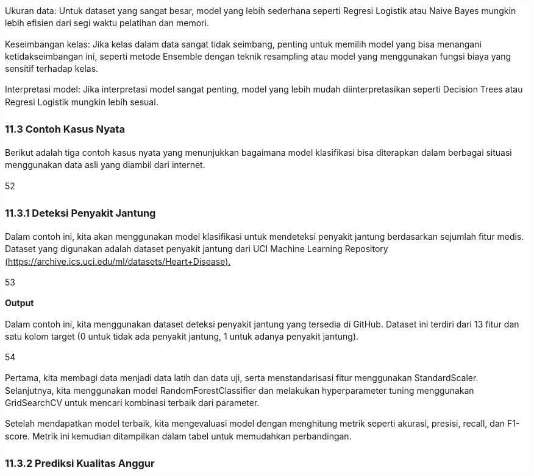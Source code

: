 
Ukuran data: Untuk dataset yang sangat besar, model yang lebih sederhana seperti Regresi
Logistik atau Naive Bayes mungkin lebih efisien dari segi waktu pelatihan dan memori.


Keseimbangan kelas: Jika kelas dalam data sangat tidak seimbang, penting untuk memilih
model yang bisa menangani ketidakseimbangan ini, seperti metode Ensemble dengan
teknik resampling atau model yang menggunakan fungsi biaya yang sensitif terhadap kelas.


Interpretasi model: Jika interpretasi model sangat penting, model yang lebih mudah
diinterpretasikan seperti Decision Trees atau Regresi Logistik mungkin lebih sesuai.

### **11.3 Contoh Kasus Nyata**


Berikut adalah tiga contoh kasus nyata yang menunjukkan bagaimana model klasifikasi bisa
diterapkan dalam berbagai situasi menggunakan data asli yang diambil dari internet.


52


### **11.3.1 Deteksi Penyakit Jantung**

Dalam contoh ini, kita akan menggunakan model klasifikasi untuk mendeteksi penyakit
jantung berdasarkan sejumlah fitur medis. Dataset yang digunakan adalah dataset penyakit
jantung dari UCI Machine Learning Repository
[(https://archive.ics.uci.edu/ml/datasets/Heart+Disease).](https://archive.ics.uci.edu/ml/datasets/Heart+Disease)





53


**Output**


Dalam contoh ini, kita menggunakan dataset deteksi penyakit jantung yang tersedia di
GitHub. Dataset ini terdiri dari 13 fitur dan satu kolom target (0 untuk tidak ada penyakit
jantung, 1 untuk adanya penyakit jantung).



54


Pertama, kita membagi data menjadi data latih dan data uji, serta menstandarisasi fitur
menggunakan StandardScaler. Selanjutnya, kita menggunakan model
RandomForestClassifier dan melakukan hyperparameter tuning menggunakan
GridSearchCV untuk mencari kombinasi terbaik dari parameter.


Setelah mendapatkan model terbaik, kita mengevaluasi model dengan menghitung metrik
seperti akurasi, presisi, recall, dan F1-score. Metrik ini kemudian ditampilkan dalam tabel
untuk memudahkan perbandingan.

### **11.3.2 Prediksi Kualitas Anggur**

